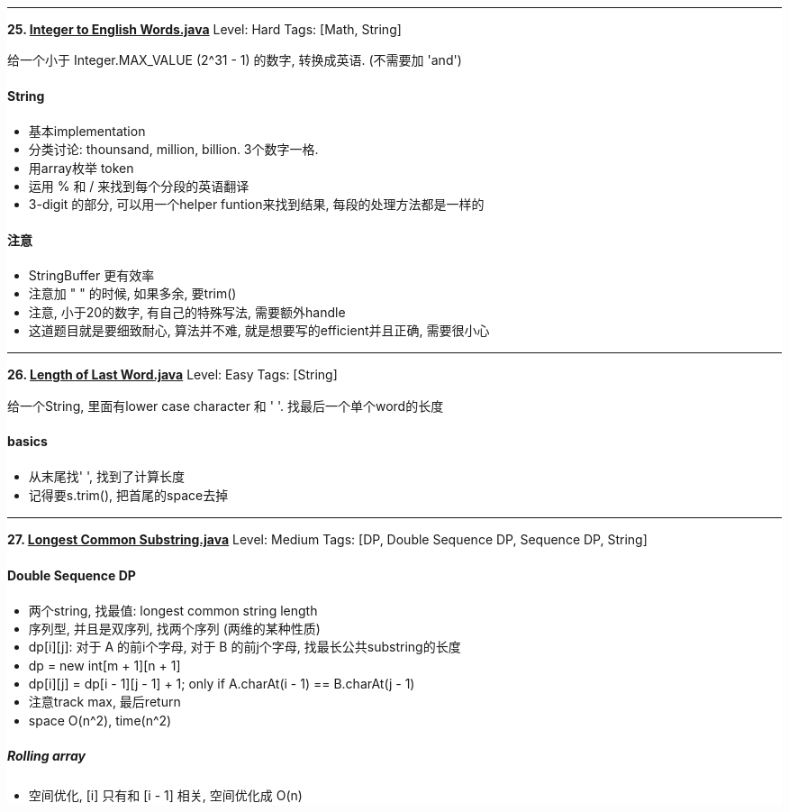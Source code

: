 
---

**25. [Integer to English Words.java](https://github.com/awangdev/LintCode/blob/master/Java/Integer%20to%20English%20Words.java)**      Level: Hard      Tags: [Math, String]
      

给一个小于 Integer.MAX_VALUE (2^31 - 1) 的数字, 转换成英语. (不需要加 'and')

#### String
- 基本implementation
- 分类讨论: thounsand, million, billion.  3个数字一格.
- 用array枚举 token
- 运用 % 和 / 来找到每个分段的英语翻译
- 3-digit 的部分, 可以用一个helper funtion来找到结果, 每段的处理方法都是一样的

#### 注意
- StringBuffer 更有效率
- 注意加 " " 的时候, 如果多余, 要trim()
- 注意, 小于20的数字, 有自己的特殊写法, 需要额外handle
- 这道题目就是要细致耐心, 算法并不难, 就是想要写的efficient并且正确, 需要很小心




---

**26. [Length of Last Word.java](https://github.com/awangdev/LintCode/blob/master/Java/Length%20of%20Last%20Word.java)**      Level: Easy      Tags: [String]
      

给一个String, 里面有lower case character 和 ' '. 找最后一个单个word的长度

#### basics
- 从末尾找' ', 找到了计算长度
- 记得要s.trim(), 把首尾的space去掉



---

**27. [Longest Common Substring.java](https://github.com/awangdev/LintCode/blob/master/Java/Longest%20Common%20Substring.java)**      Level: Medium      Tags: [DP, Double Sequence DP, Sequence DP, String]
      

#### Double Sequence DP
- 两个string, 找最值: longest common string length
- 序列型, 并且是双序列, 找两个序列 (两维的某种性质)
- dp[i][j]: 对于 A 的前i个字母, 对于 B 的前j个字母, 找最长公共substring的长度
- dp = new int[m + 1][n + 1]
- dp[i][j] = dp[i - 1][j - 1] + 1; only if A.charAt(i - 1) == B.charAt(j - 1)
- 注意track max, 最后return
- space O(n^2), time(n^2)

##### Rolling array
- 空间优化, [i] 只有和 [i - 1] 相关, 空间优化成 O(n)
